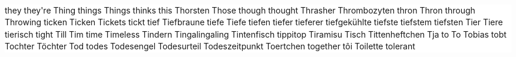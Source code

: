 they
they're
Thing
things
Things
thinks
this
Thorsten
Those
though
thought
Thrasher
Thrombozyten
thron
Thron
through
Throwing
ticken
Ticken
Tickets
tickt
tief
Tiefbraune
tiefe
Tiefe
tiefen
tiefer
tieferer
tiefgekühlte
tiefste
tiefstem
tiefsten
Tier
Tiere
tierisch
tight
Till
Tim
time
Timeless
Tindern
Tingalingaling
Tintenfisch
tippitop
Tiramisu
Tisch
Tittenheftchen
Tja
to
To
Tobias
tobt
Tochter
Töchter
Tod
todes
Todesengel
Todesurteil
Todeszeitpunkt
Toertchen
together
tôi
Toilette
tolerant